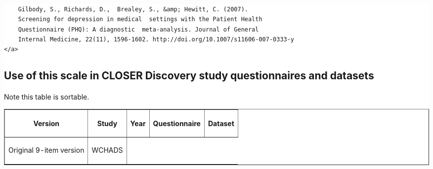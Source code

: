         Gilbody, S., Richards, D.,  Brealey, S., &amp; Hewitt, C. (2007).
        Screening for depression in medical  settings with the Patient Health
        Questionnaire (PHQ): A diagnostic  meta-analysis. Journal of General
        Internal Medicine, 22(11), 1596-1602. http://doi.org/10.1007/s11606-007-0333-y
    </a>
</p>
<h2>
    Use  of this scale in CLOSER Discovery study questionnaires and datasets
</h2>
Note this table is sortable.
<table class="table sortable" border="1" cellspacing="0" cellpadding="0" width="95%">
    <colgroup>
        <col>
    </colgroup>
    <colgroup>
        <col>
    </colgroup>
    <colgroup>
        <col>
    </colgroup>
    <colgroup>
        <col>
    </colgroup>
    <colgroup>
        <col>
    </colgroup>
    <thead>
        <tr>
            <th title="Background colour :">
                <p>
                    <strong>Version</strong>
                </p>
            </th>
            <th title="Background colour :">
                <p>
                    <strong>Study</strong>
                </p>
            </th>
            <th>
                <p>
                    <strong>Year</strong>
                </p>
            </th>
            <th title="Background colour :">
                <p>
                    <strong>Questionnaire</strong>
                </p>
            </th>
            <th title="Background colour :">
                <p>
                    <strong>Dataset</strong>
                </p>
            </th>
        </tr>
        </thead><tbody>
        <tr>
            <td>
                <p>
                    Original    9-item version
                </p>
            </td>
            <td>
                <p>
                    WCHADS